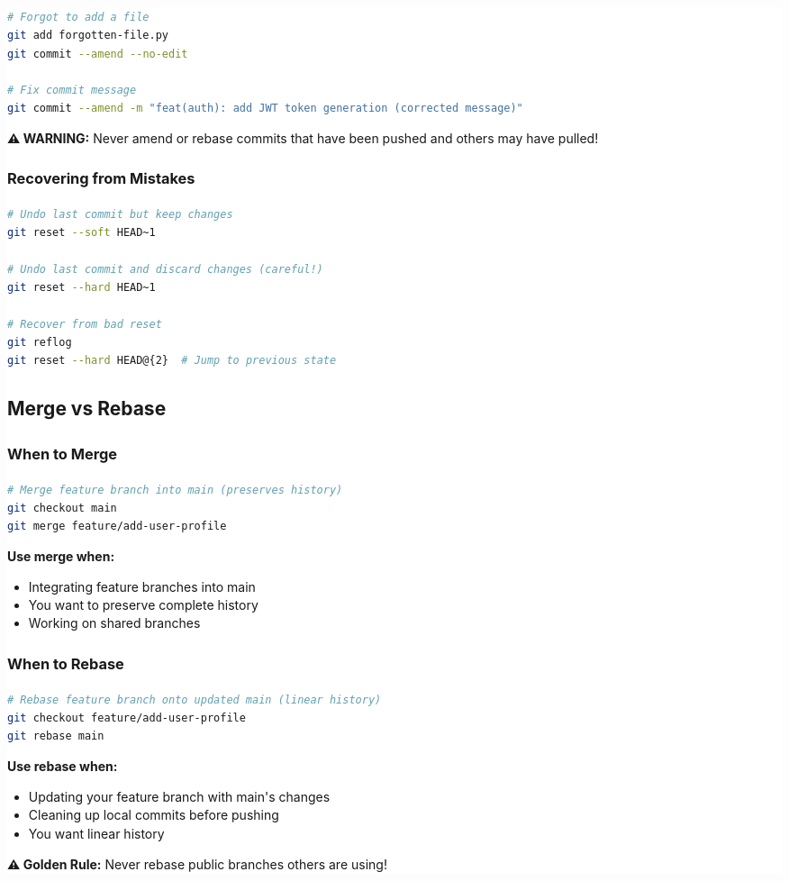 ```bash
# Forgot to add a file
git add forgotten-file.py
git commit --amend --no-edit

# Fix commit message
git commit --amend -m "feat(auth): add JWT token generation (corrected message)"
```

**⚠️ WARNING:** Never amend or rebase commits that have been pushed and others may have pulled!

### Recovering from Mistakes

```bash
# Undo last commit but keep changes
git reset --soft HEAD~1

# Undo last commit and discard changes (careful!)
git reset --hard HEAD~1

# Recover from bad reset
git reflog
git reset --hard HEAD@{2}  # Jump to previous state
```

## Merge vs Rebase

### When to Merge

```bash
# Merge feature branch into main (preserves history)
git checkout main
git merge feature/add-user-profile
```

**Use merge when:**
- Integrating feature branches into main
- You want to preserve complete history
- Working on shared branches

### When to Rebase

```bash
# Rebase feature branch onto updated main (linear history)
git checkout feature/add-user-profile
git rebase main
```

**Use rebase when:**
- Updating your feature branch with main's changes
- Cleaning up local commits before pushing
- You want linear history

**⚠️ Golden Rule:** Never rebase public branches others are using!

